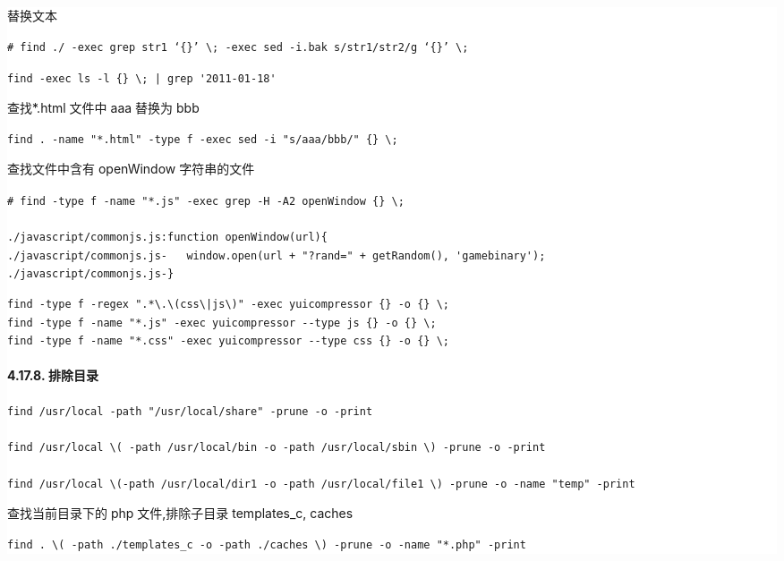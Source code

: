 替换文本

```
# find ./ -exec grep str1 ‘{}’ \; -exec sed -i.bak s/str1/str2/g ‘{}’ \;

```

```
find -exec ls -l {} \; | grep '2011-01-18'

```

查找*.html 文件中 aaa 替换为 bbb

```
find . -name "*.html" -type f -exec sed -i "s/aaa/bbb/" {} \;		

```

查找文件中含有 openWindow 字符串的文件

```
# find -type f -name "*.js" -exec grep -H -A2 openWindow {} \;

./javascript/commonjs.js:function openWindow(url){
./javascript/commonjs.js-	window.open(url + "?rand=" + getRandom(), 'gamebinary');
./javascript/commonjs.js-}

```

```
find -type f -regex ".*\.\(css\|js\)" -exec yuicompressor {} -o {} \;
find -type f -name "*.js" -exec yuicompressor --type js {} -o {} \;
find -type f -name "*.css" -exec yuicompressor --type css {} -o {} \;

```

#### 4.17.8. 排除目录

```
find /usr/local -path "/usr/local/share" -prune -o -print

find /usr/local \( -path /usr/local/bin -o -path /usr/local/sbin \) -prune -o -print

find /usr/local \(-path /usr/local/dir1 -o -path /usr/local/file1 \) -prune -o -name "temp" -print

```

查找当前目录下的 php 文件,排除子目录 templates_c, caches

```
find . \( -path ./templates_c -o -path ./caches \) -prune -o -name "*.php" -print

```

